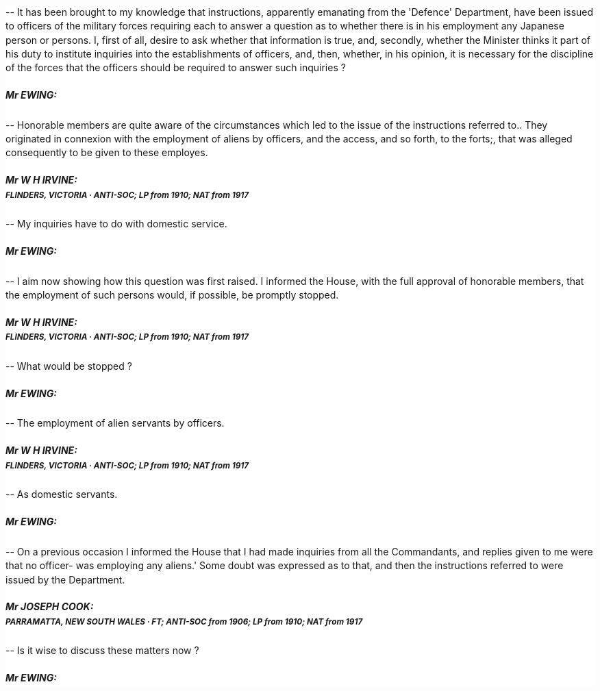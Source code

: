 -- It has been brought to my knowledge that instructions, apparently emanating from the 'Defence' Department, have been issued to officers of the military forces requiring each to answer a question as to whether there is in his employment any Japanese person or persons. I, first of all, desire to ask whether that information is true, and, secondly, whether the Minister thinks it part of his duty to institute inquiries into the establishments of officers, and, then, whether, in his opinion, it is necessary for the discipline of the forces that the officers should be required to answer such inquiries ? 

##### Mr EWING:

-- Honorable members are quite aware of the circumstances which led to the issue of the instructions referred to.. They originated in connexion with the employment of aliens by  officers, and the access, and so forth, to the forts;, that was alleged consequently to be given to these employes. 

##### Mr W H IRVINE:<br><small class="text-muted">FLINDERS, VICTORIA &middot; ANTI-SOC; LP from 1910; NAT from 1917</small>

-- My inquiries have to do with domestic service. 

##### Mr EWING:

-- I aim now showing how this question was first raised. I informed the House, with the full approval of honorable members, that the employment of such persons would, if possible, be promptly stopped. 

##### Mr W H IRVINE:<br><small class="text-muted">FLINDERS, VICTORIA &middot; ANTI-SOC; LP from 1910; NAT from 1917</small>

-- What would be stopped ? 

##### Mr EWING:

-- The employment of alien servants by officers. 

##### Mr W H IRVINE:<br><small class="text-muted">FLINDERS, VICTORIA &middot; ANTI-SOC; LP from 1910; NAT from 1917</small>

-- As domestic servants. 

##### Mr EWING:

-- On a previous occasion I informed the House that I had made inquiries from all the Commandants, and replies given to me were that no officer- was employing any aliens.' Some doubt was expressed as to that, and then the instructions referred to were issued by the Department. 

##### Mr JOSEPH COOK:<br><small class="text-muted">PARRAMATTA, NEW SOUTH WALES &middot; FT; ANTI-SOC from 1906; LP from 1910; NAT from 1917</small>

-- Is it wise to discuss these matters now ? 

##### Mr EWING:
